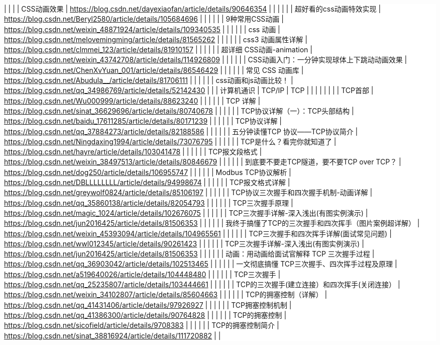 |            |            |                    | CSS动画效果                                                  | https://blog.csdn.net/dayexiaofan/article/details/90646354   |      |
|            |            |                    | 超好看的css动画特效实现                                      | https://blog.csdn.net/Beryl2580/article/details/105684696    |      |
|            |            |                    | 9种常用CSS动画                                               | https://blog.csdn.net/weixin_48871924/article/details/109340535 |      |
|            |            |                    | css 动画                                                     | https://blog.csdn.net/melovemingming/article/details/81565262 |      |
|            |            |                    | css3 动画属性详解                                            | https://blog.csdn.net/clmmei_123/article/details/81910157    |      |
|            |            |                    | 超详细 CSS动画-animation                                     | https://blog.csdn.net/weixin_43742708/article/details/114926809 |      |
|            |            |                    | CSS动画入门：一分钟实现球体上下跳动动画效果                  | https://blog.csdn.net/ChenXvYuan_001/article/details/86546429 |      |
|            |            |                    | 常见 CSS 动画库                                              | https://blog.csdn.net/Abudula__/article/details/81706111     |      |
|            |            |                    | css动画和js动画比较！                                        | https://blog.csdn.net/qq_34986769/article/details/52142430   |      |
| 计算机通识 | TCP/IP     | TCP                |                                                              |                                                              |      |
|            |            |                    | TCP首部                                                      | https://blog.csdn.net/Wu000999/article/details/88623240      |      |
|            |            |                    | TCP 详解                                                     | https://blog.csdn.net/sinat_36629696/article/details/80740678 |      |
|            |            |                    | TCP协议详解（一）：TCP头部结构                               | https://blog.csdn.net/baidu_17611285/article/details/80171239 |      |
|            |            |                    | TCP协议详解                                                  | https://blog.csdn.net/qq_37884273/article/details/82188586   |      |
|            |            |                    | 五分钟读懂TCP 协议——TCP协议简介                              | https://blog.csdn.net/Ningdaxing1994/article/details/73076795 |      |
|            |            |                    | TCP是什么？看完你就知道了                                    | https://blog.csdn.net/hayre/article/details/103041478        |      |
|            |            |                    | TCP报文段格式                                                | https://blog.csdn.net/weixin_38497513/article/details/80846679 |      |
|            |            |                    | 到底要不要走TCP隧道，要不要TCP over TCP？                    | https://blog.csdn.net/dog250/article/details/106955747       |      |
|            |            |                    | Modbus TCP协议解析                                           | https://blog.csdn.net/DBLLLLLLLL/article/details/94998674    |      |
|            |            |                    | TCP报文格式详解                                              | https://blog.csdn.net/greywolf0824/article/details/85106197  |      |
|            |            |                    | TCP协议三次握手和四次握手机制-动画详解                       | https://blog.csdn.net/qq_35860138/article/details/82054793   |      |
|            |            |                    | TCP三次握手原理                                              | https://blog.csdn.net/magic_1024/article/details/102676075   |      |
|            |            |                    | TCP三次握手详解-深入浅出(有图实例演示)                       | https://blog.csdn.net/jun2016425/article/details/81506353    |      |
|            |            |                    | 我终于搞懂了TCP的三次握手和四次挥手（图片案例超详解）        | https://blog.csdn.net/weixin_45393094/article/details/104965561 |      |
|            |            |                    | TCP三次握手和四次挥手详解(面试常见问题)                      | https://blog.csdn.net/wwl012345/article/details/90261423     |      |
|            |            |                    | TCP三次握手详解-深入浅出(有图实例演示)                       | https://blog.csdn.net/jun2016425/article/details/81506353    |      |
|            |            |                    | 动画：用动画给面试官解释 TCP 三次握手过程                    | https://blog.csdn.net/qq_36903042/article/details/102513465  |      |
|            |            |                    | 一文彻底搞懂 TCP三次握手、四次挥手过程及原理                 | https://blog.csdn.net/a519640026/article/details/104448480   |      |
|            |            |                    | TCP三次握手                                                  | https://blog.csdn.net/qq_25235807/article/details/103444661  |      |
|            |            |                    | TCP的三次握手(建立连接）和四次挥手(关闭连接）                | https://blog.csdn.net/weixin_34102807/article/details/85604663 |      |
|            |            |                    | TCP的拥塞控制（详解）                                        | https://blog.csdn.net/qq_41431406/article/details/97926927   |      |
|            |            |                    | TCP拥塞控制机制                                              | https://blog.csdn.net/qq_41386300/article/details/90764828   |      |
|            |            |                    | TCP的拥塞控制                                                | https://blog.csdn.net/sicofield/article/details/9708383      |      |
|            |            |                    | TCP的拥塞控制简介                                            | https://blog.csdn.net/sinat_38816924/article/details/111720882 |      |